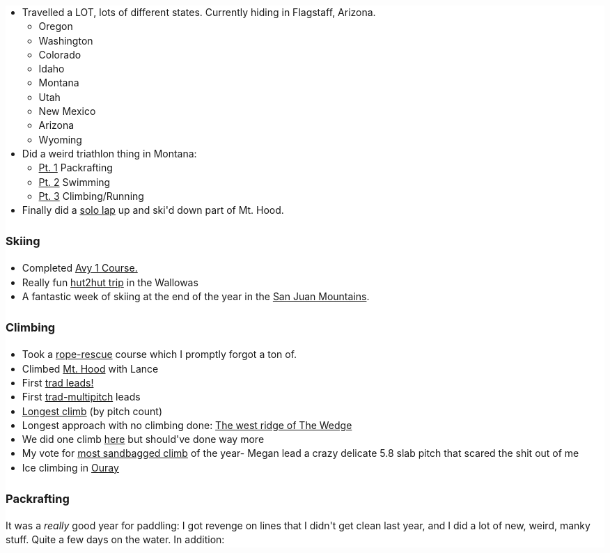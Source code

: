 * Travelled a LOT, lots of different states. Currently hiding in Flagstaff, Arizona.
    * Oregon
    * Washington
    * Colorado
    * Idaho
    * Montana
    * Utah
    * New Mexico
    * Arizona
    * Wyoming
* Did a weird triathlon thing in Montana:
    * [Pt. 1](https://www.strava.com/activities/3609114623) Packrafting
    * [Pt. 2](https://www.strava.com/activities/3609117251) Swimming
    * [Pt. 3](https://www.strava.com/activities/3609740111) Climbing/Running
* Finally did a [solo lap](https://www.strava.com/activities/3741618322) up and
  ski'd down part of Mt. Hood.

### Skiing

* Completed [Avy 1 Course.](https://www.instagram.com/p/B7L-Gc0lO48/)
* Really fun [hut2hut trip](https://www.instagram.com/p/B8HH66TFd21/) in the Wallowas
* A fantastic week of skiing at the end of the year in the [San Juan Mountains](https://www.instagram.com/p/CJkQOfIl8Fa/).

### Climbing

* Took a [rope-rescue](https://www.instagram.com/p/B89S1Gulhca/) course which I
  promptly forgot a ton of.
* Climbed [Mt. Hood](https://www.instagram.com/p/CAjHsaQANkv/) with Lance
* First [trad leads!](https://www.strava.com/activities/3766396059)
* First [trad-multipitch](https://www.mountainproject.com/route/105793821/aries-aka-the-lizard) leads
* [Longest climb](https://www.mountainproject.com/route/113665378/flyboys) (by pitch count)
* Longest approach with no climbing done: [The west ridge of The Wedge](https://www.mountainproject.com/route/105885505/the-west-ridge)
* We did one climb
  [here](https://www.mountainproject.com/area/105993270/tres-piedras) but
should've done way more
* My vote for [most sandbagged climb](https://www.mountainproject.com/route/105738239/moby-dick) of the year- Megan lead a crazy delicate 5.8 slab pitch that scared the shit out of me
* Ice climbing in [Ouray]()


### Packrafting

It was a _really_ good year for paddling: I got revenge on lines that I didn't
get clean last year, and I did a lot of new, weird, manky stuff. Quite a few
days on the water. In addition:
